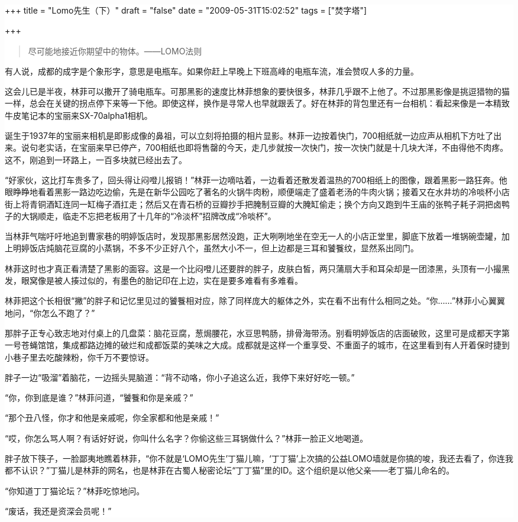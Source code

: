 +++
title = "Lomo先生（下）"
draft = "false"
date = "2009-05-31T15:02:52"
tags = ["焚字塔"]


+++
> 尽可能地接近你期望中的物体。——LOMO法则

有人说，成都的成字是个象形字，意思是电瓶车。如果你赶上早晚上下班高峰的电瓶车流，准会赞叹人多的力量。

这会儿已是半夜，林菲可以撒开了骑电瓶车。可那黑影的速度比林菲想象的要快很多，林菲几乎跟不上他了。不过那黑影像是挑逗猎物的猫一样，总会在关键的拐点停下来等一下他。即使这样，换作是寻常人也早就跟丢了。好在林菲的背包里还有一台相机：看起来像是一本精致牛皮笔记本的宝丽来SX-70alpha1相机。

诞生于1937年的宝丽来相机是即影成像的鼻祖，可以立刻将拍摄的相片显影。林菲一边按着快门，700相纸就一边应声从相机下方吐了出来。说句老实话，在宝丽来早已停产，700相纸也即将售罄的今天，走几步就按一次快门，按一次快门就是十几块大洋，不由得他不肉疼。这不，刚追到一环路上，一百多块就已经出去了。

“好家伙，这比打车贵多了，回头得让闷噔儿报销！”林菲一边嘀咕着，一边看着还散发着温热的700相纸上的图像，跟着黑影一路狂奔。他眼睁睁地看着黑影一路边吃边偷，先是在新华公园吃了著名的火锅牛肉粉，顺便端走了盛着老汤的牛肉火锅；接着又在水井坊的冷啖杯小店街上将青铜酒缸连同一缸梅子酒扛走；然后又在青石桥的豆瓣抄手把腌制豆瓣的大腌缸偷走；换个方向又跑到牛王庙的张鸭子耗子洞把卤鸭子的大锅顺走，临走不忘把老板用了十几年的“冷淡杯”招牌改成“冷啖杯”。

当林菲气喘吁吁地追到曹家巷的明婷饭店时，发现那黑影居然没跑，正大咧咧地坐在空无一人的小店正堂里，脚底下放着一堆锅碗壶罐，加上明婷饭店炖脑花豆腐的小蒸锅，不多不少正好八个，虽然大小不一，但上边都是三耳和饕餮纹，显然系出同门。



  林菲这时也才真正看清楚了黑影的面容。这是一个比闷噔儿还要胖的胖子，皮肤白皙，两只蒲扇大手和耳朵却是一团漆黑，头顶有一小撮黑发，眼窝像是被人揍过似的，有墨色的胎记印在上边，实在是要多难看有多难看。



  林菲把这个长相很“撇”的胖子和记忆里见过的饕餮相对应，除了同样庞大的躯体之外，实在看不出有什么相同之处。“你……”林菲小心翼翼地问，“你怎么不跑了？”



  那胖子正专心致志地对付桌上的几盘菜：脑花豆腐，葱焗腰花，水豆思鸭肠，排骨海带汤。别看明婷饭店的店面破败，这里可是成都天字第一号苍蝇馆馆，集成都路边摊的破烂和成都饭菜的美味之大成。成都就是这样一个重享受、不重面子的城市，在这里看到有人开着保时捷到小巷子里去吃酸辣粉，你千万不要惊讶。



  胖子一边“吸溜”着脑花，一边摇头晃脑道：“背不动咯，你小子追这么近，我停下来好好吃一顿。”



  “你，你到底是谁？”林菲问道，“饕餮和你是亲戚？”



  “那个丑八怪，你才和他是亲戚呢，你全家都和他是亲戚！”



  “哎，你怎么骂人啊？有话好好说，你叫什么名字？你偷这些三耳锅做什么？”林菲一脸正义地喝道。



  胖子放下筷子，一脸鄙夷地瞧着林菲，“你不就是‘LOMO先生’丁猫儿嘛，‘丁丁猫’上次搞的公益LOMO墙就是你搞的唆，我还去看了，你连我都不认识？”丁猫儿是林菲的网名，也是林菲在古蜀人秘密论坛“丁丁猫”里的ID。这个组织是以他父亲——老丁猫儿命名的。



  “你知道丁丁猫论坛？”林菲吃惊地问。



  “废话，我还是资深会员呢！”



